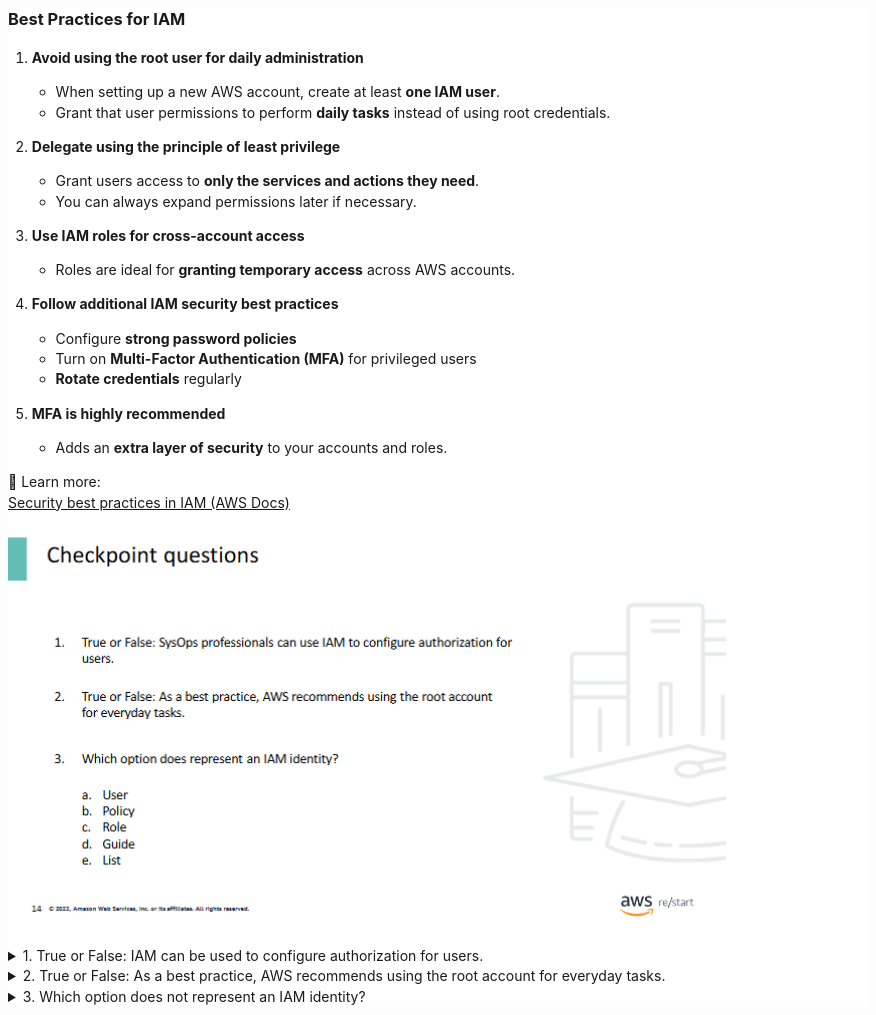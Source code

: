 ### Best Practices for IAM

1. **Avoid using the root user for daily administration**  
   - When setting up a new AWS account, create at least **one IAM user**.  
   - Grant that user permissions to perform **daily tasks** instead of using root credentials.

2. **Delegate using the principle of least privilege**  
   - Grant users access to **only the services and actions they need**.  
   - You can always expand permissions later if necessary.

3. **Use IAM roles for cross-account access**  
   - Roles are ideal for **granting temporary access** across AWS accounts.

4. **Follow additional IAM security best practices**  
   - Configure **strong password policies**  
   - Turn on **Multi-Factor Authentication (MFA)** for privileged users  
   - **Rotate credentials** regularly

5. **MFA is highly recommended**  
   - Adds an **extra layer of security** to your accounts and roles.

📘 Learn more:  
[Security best practices in IAM (AWS Docs)](https://docs.aws.amazon.com/IAM/latest/UserGuide/best-practices.html)

![Checkpoint questions](../../../assets/system-operations/aws_iam_review/questions.png)

<details><summary>1. True or False: IAM can be used to configure authorization for users.</summary></details>

<details><summary>2. True or False: As a best practice, AWS recommends using the root account for everyday tasks.</summary></details>

<details><summary>3. Which option does not represent an IAM identity?</summary></details>
